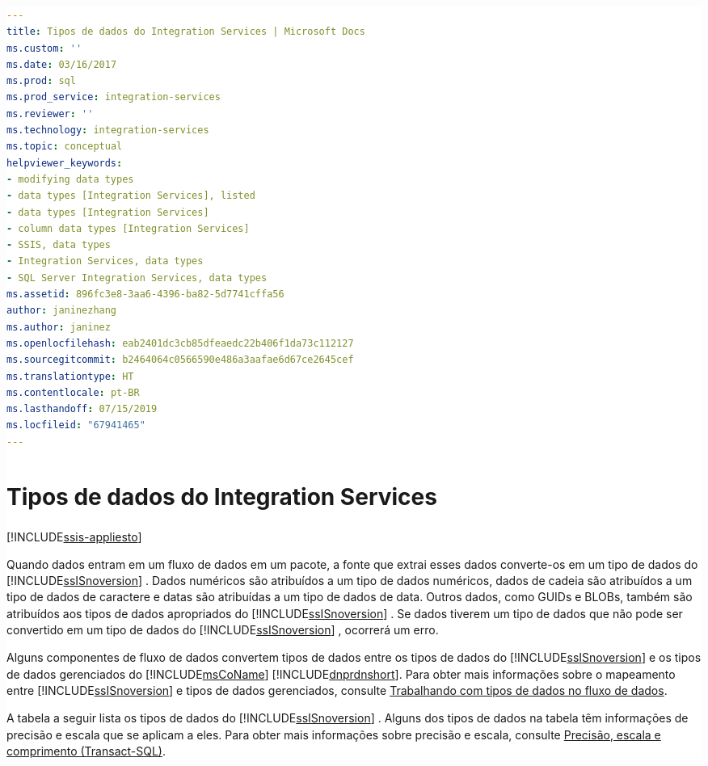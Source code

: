 ```yaml
---
title: Tipos de dados do Integration Services | Microsoft Docs
ms.custom: ''
ms.date: 03/16/2017
ms.prod: sql
ms.prod_service: integration-services
ms.reviewer: ''
ms.technology: integration-services
ms.topic: conceptual
helpviewer_keywords:
- modifying data types
- data types [Integration Services], listed
- data types [Integration Services]
- column data types [Integration Services]
- SSIS, data types
- Integration Services, data types
- SQL Server Integration Services, data types
ms.assetid: 896fc3e8-3aa6-4396-ba82-5d7741cffa56
author: janinezhang
ms.author: janinez
ms.openlocfilehash: eab2401dc3cb85dfeaedc22b406f1da73c112127
ms.sourcegitcommit: b2464064c0566590e486a3aafae6d67ce2645cef
ms.translationtype: HT
ms.contentlocale: pt-BR
ms.lasthandoff: 07/15/2019
ms.locfileid: "67941465"
---
```

# <a name="integration-services-data-types"></a>Tipos de dados do Integration Services

[!INCLUDE[ssis-appliesto](../../includes/ssis-appliesto-ssvrpluslinux-asdb-asdw-xxx.md)]


  Quando dados entram em um fluxo de dados em um pacote, a fonte que extrai esses dados converte-os em um tipo de dados do [!INCLUDE[ssISnoversion](../../includes/ssisnoversion-md.md)] . Dados numéricos são atribuídos a um tipo de dados numéricos, dados de cadeia são atribuídos a um tipo de dados de caractere e datas são atribuídas a um tipo de dados de data. Outros dados, como GUIDs e BLOBs, também são atribuídos aos tipos de dados apropriados do [!INCLUDE[ssISnoversion](../../includes/ssisnoversion-md.md)] . Se dados tiverem um tipo de dados que não pode ser convertido em um tipo de dados do [!INCLUDE[ssISnoversion](../../includes/ssisnoversion-md.md)] , ocorrerá um erro.  
  
 Alguns componentes de fluxo de dados convertem tipos de dados entre os tipos de dados do [!INCLUDE[ssISnoversion](../../includes/ssisnoversion-md.md)] e os tipos de dados gerenciados do [!INCLUDE[msCoName](../../includes/msconame-md.md)] [!INCLUDE[dnprdnshort](../../includes/dnprdnshort-md.md)]. Para obter mais informações sobre o mapeamento entre [!INCLUDE[ssISnoversion](../../includes/ssisnoversion-md.md)] e tipos de dados gerenciados, consulte [Trabalhando com tipos de dados no fluxo de dados](../../integration-services/extending-packages-custom-objects/data-flow/working-with-data-types-in-the-data-flow.md).  
  
 A tabela a seguir lista os tipos de dados do [!INCLUDE[ssISnoversion](../../includes/ssisnoversion-md.md)] . Alguns dos tipos de dados na tabela têm informações de precisão e escala que se aplicam a eles. Para obter mais informações sobre precisão e escala, consulte [Precisão, escala e comprimento &#40;Transact-SQL&#41;](../../t-sql/data-types/precision-scale-and-length-transact-sql.md).  
  